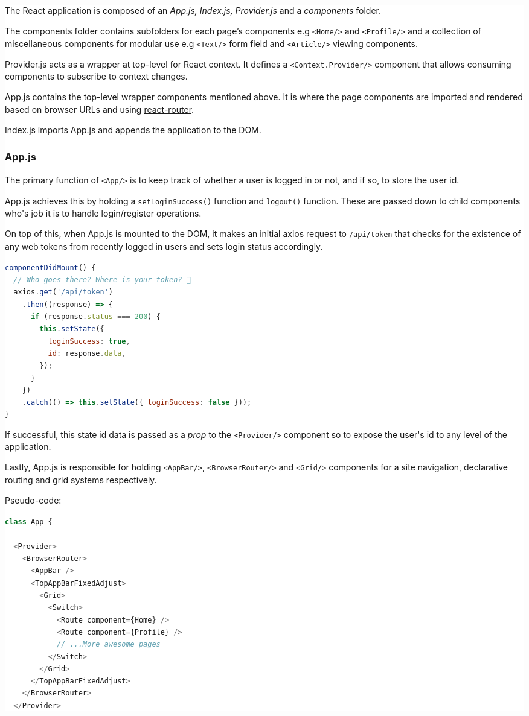 The React application is composed of an _App.js, Index.js, Provider.js_ and a _components_ folder.

The components folder contains subfolders for each page’s components e.g `<Home/>` and `<Profile/>` and a collection of miscellaneous components for modular use e.g `<Text/>` form field and `<Article/>` viewing components.

Provider.js acts as a wrapper at top-level for React context. It defines a `<Context.Provider/>` component that allows consuming components to subscribe to context changes.

App.js contains the top-level wrapper components mentioned above. It is where the page components are imported and rendered based on browser URLs and using [react-router](https://reacttraining.com/react-router/core/guides/philosophy).

Index.js imports App.js and appends the application to the DOM.

### App.js

The primary function of `<App/>` is to keep track of whether a user is logged in or not, and if so, to store the user id.

App.js achieves this by holding a `setLoginSuccess()` function and `logout()` function. These are passed down to child components who's job it is to handle login/register operations.

On top of this, when App.js is mounted to the DOM, it makes an initial axios request to `/api/token` that checks for the existence of any web tokens from recently logged in users and sets login status accordingly.

```javascript
componentDidMount() {
  // Who goes there? Where is your token? 👮
  axios.get('/api/token')
    .then((response) => {
      if (response.status === 200) {
        this.setState({
          loginSuccess: true,
          id: response.data,
        });
      }
    })
    .catch(() => this.setState({ loginSuccess: false }));
}
```

If successful, this state id data is passed as a _prop_ to the `<Provider/>` component so to expose the user's id to any level of the application.

Lastly, App.js is responsible for holding `<AppBar/>`, `<BrowserRouter/>` and `<Grid/>` components for a site navigation, declarative routing and grid systems respectively.

Pseudo-code:

```javascript
class App {

  <Provider>
    <BrowserRouter>
      <AppBar />
      <TopAppBarFixedAdjust>
        <Grid>
          <Switch>
            <Route component={Home} />
            <Route component={Profile} />
            // ...More awesome pages
          </Switch>
        </Grid>
      </TopAppBarFixedAdjust>
    </BrowserRouter>
  </Provider>

```